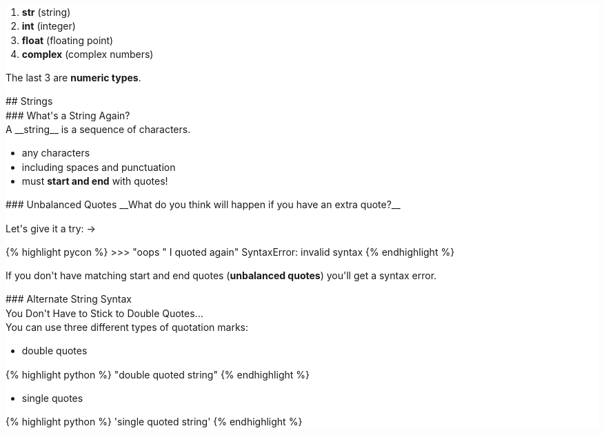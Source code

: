 1. __str__ (string)
2. __int__ (integer)
3. __float__ (floating point)
4. __complex__ (complex numbers)

The last 3 are  __numeric types__.
</section>

<section markdown="block">
##   Strings
</section>

<section markdown="block">
###   What's a String Again?
<div class="incremental" markdown="block">
A __string__ is a sequence of characters.

* any characters
* including spaces and punctuation
* must __start and end__ with quotes!
</div>
</section>


<section markdown="block">
###   Unbalanced Quotes
__What do you think will happen if you have an extra quote?__ 

Let's give it a try: &rarr;

<div class="incremental" markdown="block">
{% highlight pycon %}
>>> "oops " I quoted again"
SyntaxError: invalid syntax
{% endhighlight %}

If you don't have matching start and end quotes (__unbalanced quotes__) you'll get a syntax error.
</div>
</section>

<section markdown="block">
###   Alternate String Syntax
<aside>You Don't Have to Stick to Double Quotes...</aside>
You can use three different types of quotation marks:

* double quotes

{% highlight python %}
"double quoted string"
{% endhighlight %}

* single quotes 

{% highlight python %}
'single quoted string'
{% endhighlight %}
